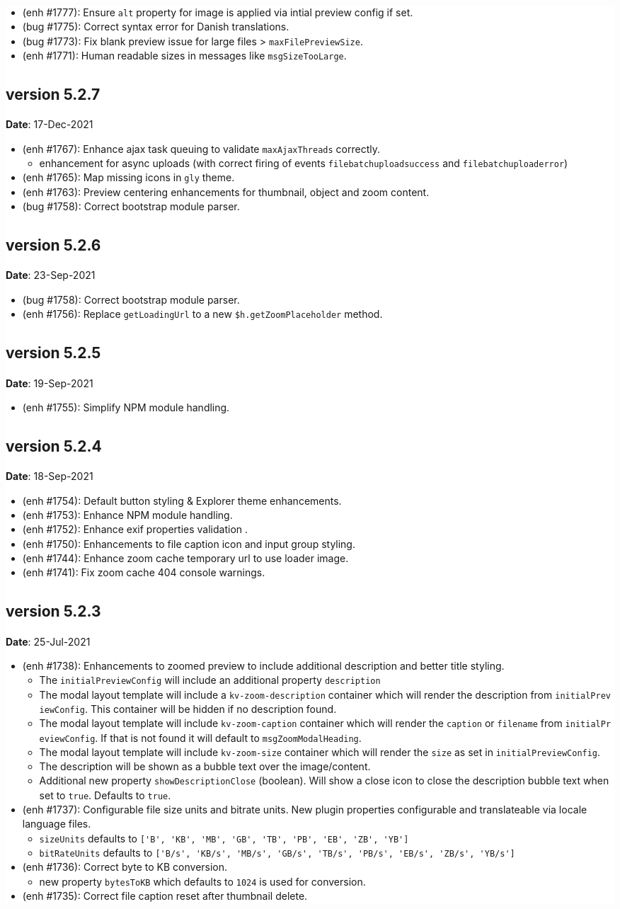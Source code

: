 - (enh #1777): Ensure `alt` property for image is applied via intial preview config if set.
- (bug #1775): Correct syntax error for Danish translations.
- (bug #1773): Fix blank preview issue for large files > `maxFilePreviewSize`.
- (enh #1771): Human readable sizes in messages like `msgSizeTooLarge`.

## version 5.2.7

**Date**: 17-Dec-2021

- (enh #1767): Enhance ajax task queuing to validate `maxAjaxThreads` correctly.
  - enhancement for async uploads (with correct firing of events `filebatchuploadsuccess` and `filebatchuploaderror`)
- (enh #1765): Map missing icons in `gly` theme.
- (enh #1763): Preview centering enhancements for thumbnail, object and zoom content.
- (bug #1758): Correct bootstrap module parser.

## version 5.2.6

**Date**: 23-Sep-2021

- (bug #1758): Correct bootstrap module parser.
- (enh #1756): Replace `getLoadingUrl` to a new `$h.getZoomPlaceholder` method.

## version 5.2.5

**Date**: 19-Sep-2021

- (enh #1755): Simplify NPM module handling.

## version 5.2.4

**Date**: 18-Sep-2021

- (enh #1754): Default button styling & Explorer theme enhancements.
- (enh #1753): Enhance NPM module handling.
- (enh #1752): Enhance exif properties validation .
- (enh #1750): Enhancements to file caption icon and input group styling.
- (enh #1744): Enhance zoom cache temporary url to use loader image.
- (enh #1741): Fix zoom cache 404 console warnings.

## version 5.2.3

**Date**: 25-Jul-2021

- (enh #1738): Enhancements to zoomed preview to include additional description and better title styling.
  - The `initialPreviewConfig` will include an additional property `description`
  - The modal layout template will include a `kv-zoom-description` container which will render the description from `initialPreviewConfig`. This container will be hidden if no description found.
  - The modal layout template will include `kv-zoom-caption` container which will render the `caption` or `filename` from `initialPreviewConfig`. If that is not found it will default to `msgZoomModalHeading`.
  - The modal layout template will include `kv-zoom-size` container which will render the `size` as set in `initialPreviewConfig`.
  - The description will be shown as a bubble text over the image/content.
  - Additional new property `showDescriptionClose` (boolean). Will show a close icon to close the description bubble text when set to `true`. Defaults to `true`.
- (enh #1737): Configurable file size units and bitrate units. New plugin properties configurable and translateable via locale language files.
  - `sizeUnits` defaults to `['B', 'KB', 'MB', 'GB', 'TB', 'PB', 'EB', 'ZB', 'YB']`
  - `bitRateUnits` defaults to `['B/s', 'KB/s', 'MB/s', 'GB/s', 'TB/s', 'PB/s', 'EB/s', 'ZB/s', 'YB/s']`
- (enh #1736): Correct byte to KB conversion.
  - new property `bytesToKB` which defaults to `1024` is used for conversion.
- (enh #1735): Correct file caption reset after thumbnail delete.